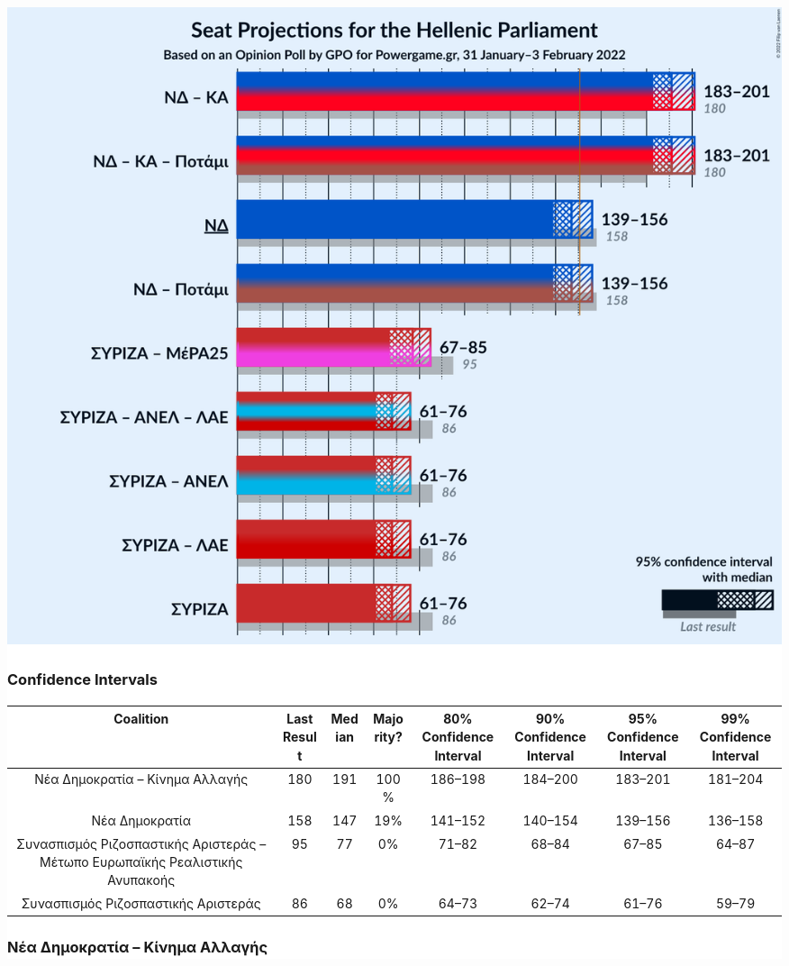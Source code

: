 ![Graph with coalitions seats not yet produced](2022-02-03-GPO-coalitions-seats.png "Coalitions Seats")

### Confidence Intervals

| Coalition | Last Result | Median | Majority? | 80% Confidence Interval | 90% Confidence Interval | 95% Confidence Interval | 99% Confidence Interval |
|:---------:|:-----------:|:------:|:---------:|:-----------------------:|:-----------------------:|:-----------------------:|:-----------------------:|
| Νέα Δημοκρατία – Κίνημα Αλλαγής | 180 | 191 | 100% | 186–198 | 184–200 | 183–201 | 181–204 |
| Νέα Δημοκρατία | 158 | 147 | 19% | 141–152 | 140–154 | 139–156 | 136–158 |
| Συνασπισμός Ριζοσπαστικής Αριστεράς – Μέτωπο Ευρωπαϊκής Ρεαλιστικής Ανυπακοής | 95 | 77 | 0% | 71–82 | 68–84 | 67–85 | 64–87 |
| Συνασπισμός Ριζοσπαστικής Αριστεράς | 86 | 68 | 0% | 64–73 | 62–74 | 61–76 | 59–79 |

### Νέα Δημοκρατία – Κίνημα Αλλαγής
